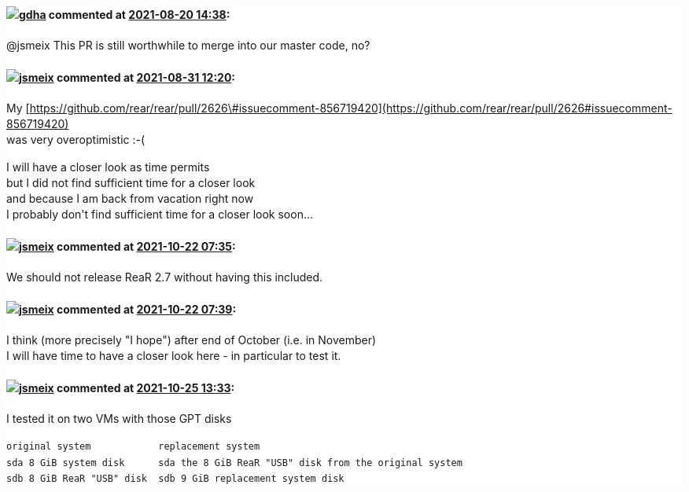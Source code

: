 #### <img src="https://avatars.githubusercontent.com/u/888633?u=cdaeb31efcc0048d3619651aa18dd4b76e636b21&v=4" width="50">[gdha](https://github.com/gdha) commented at [2021-08-20 14:38](https://github.com/rear/rear/pull/2626#issuecomment-902738795):

@jsmeix This PR is still worthwhile to merge into our master code, no?

#### <img src="https://avatars.githubusercontent.com/u/1788608?u=925fc54e2ce01551392622446ece427f51e2f0ce&v=4" width="50">[jsmeix](https://github.com/jsmeix) commented at [2021-08-31 12:20](https://github.com/rear/rear/pull/2626#issuecomment-909185275):

My
[https://github.com/rear/rear/pull/2626\#issuecomment-856719420](https://github.com/rear/rear/pull/2626#issuecomment-856719420)  
was very overoptimistic :-(

I will have a closer look as time permits  
but I did not find sufficient time for a closer look  
and because I am back from vacation right now  
I probably don't find sufficient time for a closer look soon...

#### <img src="https://avatars.githubusercontent.com/u/1788608?u=925fc54e2ce01551392622446ece427f51e2f0ce&v=4" width="50">[jsmeix](https://github.com/jsmeix) commented at [2021-10-22 07:35](https://github.com/rear/rear/pull/2626#issuecomment-949366653):

We should not release ReaR 2.7 without having this included.

#### <img src="https://avatars.githubusercontent.com/u/1788608?u=925fc54e2ce01551392622446ece427f51e2f0ce&v=4" width="50">[jsmeix](https://github.com/jsmeix) commented at [2021-10-22 07:39](https://github.com/rear/rear/pull/2626#issuecomment-949369428):

I think (more precisely "I hope") after end of October (i.e. in
November)  
I will have time to have a closer look here - in particular to test it.

#### <img src="https://avatars.githubusercontent.com/u/1788608?u=925fc54e2ce01551392622446ece427f51e2f0ce&v=4" width="50">[jsmeix](https://github.com/jsmeix) commented at [2021-10-25 13:33](https://github.com/rear/rear/pull/2626#issuecomment-950935246):

I tested it on two VMs with those GPT disks

    original system            replacement system
    sda 8 GiB system disk      sda the 8 GiB ReaR "USB" disk from the original system
    sdb 8 GiB ReaR "USB" disk  sdb 9 GiB replacement system disk
